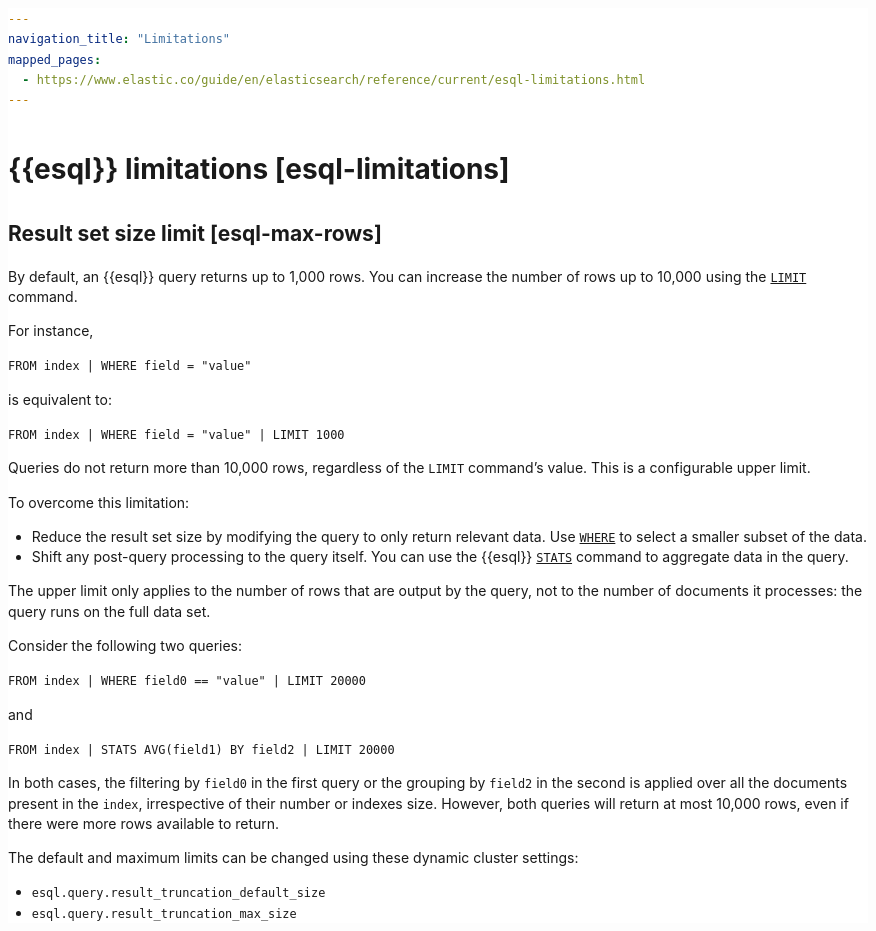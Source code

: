 ```yaml
---
navigation_title: "Limitations"
mapped_pages:
  - https://www.elastic.co/guide/en/elasticsearch/reference/current/esql-limitations.html
---
```


# {{esql}} limitations [esql-limitations]



## Result set size limit [esql-max-rows]

By default, an {{esql}} query returns up to 1,000 rows. You can increase the number of rows up to 10,000 using the [`LIMIT`](/reference/query-languages/esql/esql-commands.md#esql-limit) command.

For instance,
```esql
FROM index | WHERE field = "value"
```
is equivalent to:
```esql
FROM index | WHERE field = "value" | LIMIT 1000
```

Queries do not return more than 10,000 rows, regardless of the `LIMIT` command’s value. This is a configurable upper limit.

To overcome this limitation:

* Reduce the result set size by modifying the query to only return relevant data. Use [`WHERE`](/reference/query-languages/esql/esql-commands.md#esql-where) to select a smaller subset of the data.
* Shift any post-query processing to the query itself. You can use the {{esql}} [`STATS`](/reference/query-languages/esql/esql-commands.md#esql-stats-by) command to aggregate data in the query.

The upper limit only applies to the number of rows that are output by the query, not to the number of documents it processes: the query runs on the full data set.

Consider the following two queries:
```esql
FROM index | WHERE field0 == "value" | LIMIT 20000
```
and
```esql
FROM index | STATS AVG(field1) BY field2 | LIMIT 20000
```

In both cases, the filtering by `field0` in the first query or the grouping by `field2` in the second is applied over all the documents present in the `index`, irrespective of their number or indexes size. However, both queries will return at most 10,000 rows, even if there were more rows available to return.

The default and maximum limits can be changed using these dynamic cluster settings:

* `esql.query.result_truncation_default_size`
* `esql.query.result_truncation_max_size`
